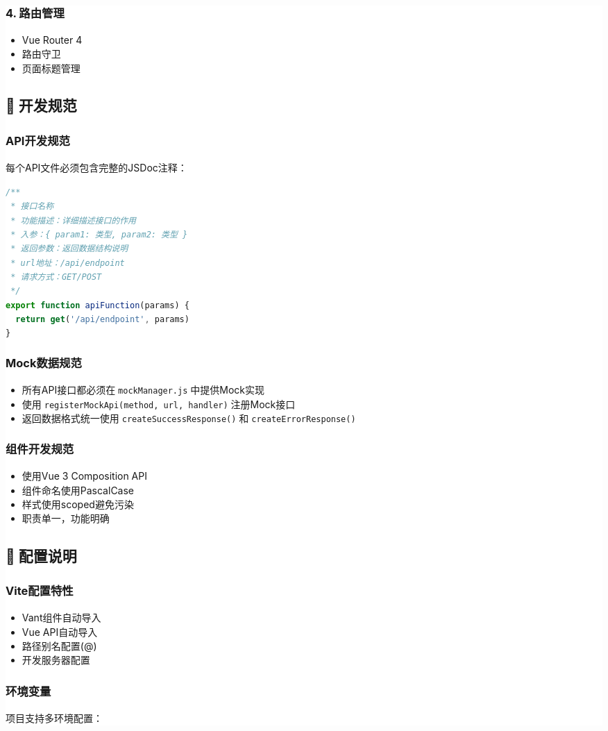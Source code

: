 ### 4. 路由管理
- Vue Router 4
- 路由守卫
- 页面标题管理

## 📖 开发规范

### API开发规范

每个API文件必须包含完整的JSDoc注释：

```javascript
/**
 * 接口名称
 * 功能描述：详细描述接口的作用
 * 入参：{ param1: 类型, param2: 类型 }
 * 返回参数：返回数据结构说明
 * url地址：/api/endpoint
 * 请求方式：GET/POST
 */
export function apiFunction(params) {
  return get('/api/endpoint', params)
}
```

### Mock数据规范

- 所有API接口都必须在 `mockManager.js` 中提供Mock实现
- 使用 `registerMockApi(method, url, handler)` 注册Mock接口
- 返回数据格式统一使用 `createSuccessResponse()` 和 `createErrorResponse()`

### 组件开发规范

- 使用Vue 3 Composition API
- 组件命名使用PascalCase
- 样式使用scoped避免污染
- 职责单一，功能明确

## 🔧 配置说明

### Vite配置特性

- Vant组件自动导入
- Vue API自动导入
- 路径别名配置(@)
- 开发服务器配置

### 环境变量

项目支持多环境配置：
